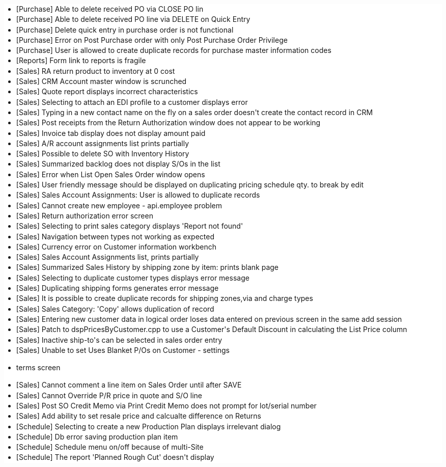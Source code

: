* [Purchase] Able to delete received PO via CLOSE PO lin
* [Purchase] Able to delete received PO line via DELETE on
Quick Entry
* [Purchase] Delete quick entry in purchase order is not
functional
* [Purchase] Error on Post Purchase order with only Post
Purchase Order Privilege
* [Purchase] User is allowed to create duplicate records for
purchase master information codes
* [Reports] Form link to reports is fragile
* [Sales] RA return product to inventory at 0 cost
* [Sales] CRM Account master window is scrunched
* [Sales] Quote report displays incorrect characteristics
* [Sales] Selecting to attach an EDI profile to a customer
displays error
* [Sales] Typing in a new contact name on the fly on a sales
order doesn't create the contact record in CRM
* [Sales] Post receipts from the Return Authorization window
does not appear to be working
* [Sales] Invoice tab display does not display amount paid
* [Sales] A/R account assignments list prints partially
* [Sales] Possible to delete SO with Inventory History
* [Sales] Summarized backlog does not display S/Os in the
list
* [Sales] Error when List Open Sales Order window opens
* [Sales] User friendly message should be displayed on
duplicating pricing schedule qty. to break by edit
* [Sales] Sales Account Assignments: User is allowed to
duplicate records
* [Sales] Cannot create new employee - api.employee problem
* [Sales] Return authorization error screen
* [Sales] Selecting to print sales category displays 'Report
not found'
* [Sales] Navigation between types not working as expected
* [Sales] Currency error on Customer information workbench
* [Sales] Sales Account Assignments list, prints partially
* [Sales] Summarized Sales History by shipping zone by item:
prints blank page
* [Sales] Selecting to duplicate customer types displays
error message
* [Sales] Duplicating shipping forms generates error message
* [Sales] It is possible to create duplicate records for
shipping zones,via and charge types
* [Sales] Sales Category: 'Copy' allows duplication of record
* [Sales] Entering new customer data in logical order loses
data entered on previous screen in the same add session
* [Sales] Patch to dspPricesByCustomer.cpp to use a Customer's
Default Discount in calculating the List Price column
* [Sales] Inactive ship-to's can be selected in sales order
entry
* [Sales] Unable to set Uses Blanket P/Os on Customer - settings
- terms screen
* [Sales] Cannot comment a line item on Sales Order until after
SAVE
* [Sales] Cannot Override P/R price in quote and S/O line
* [Sales] Post SO Credit Memo via Print Credit Memo does not
prompt for lot/serial number
* [Sales] Add ability to set resale price and calcualte
difference on Returns
* [Schedule] Selecting to create a new Production Plan displays
irrelevant dialog
* [Schedule] Db error saving production plan item
* [Schedule] Schedule menu on/off because of multi-Site
* [Schedule] The report 'Planned Rough Cut' doesn't display